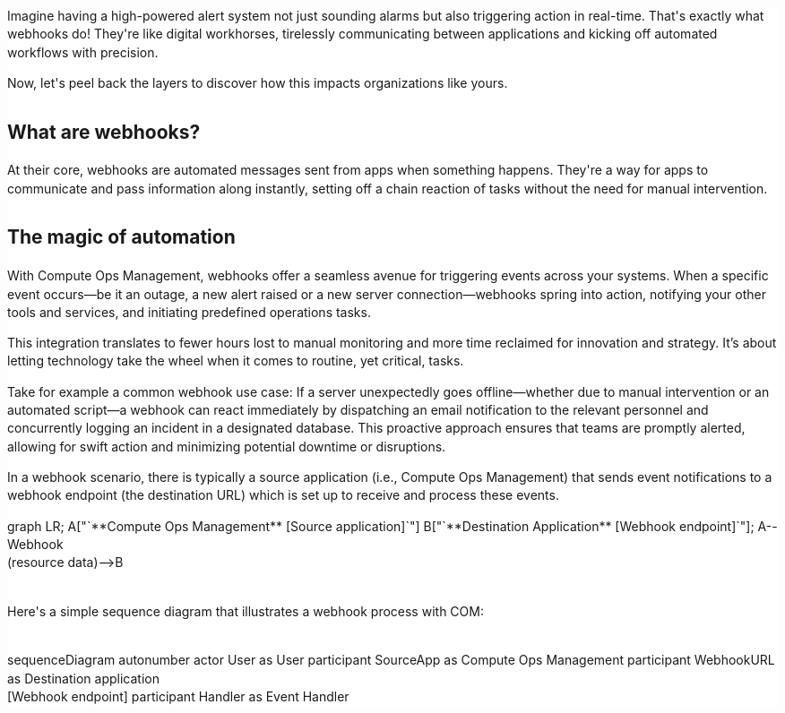 Imagine having a high-powered alert system not just sounding alarms but also triggering action in real-time. That's exactly what webhooks do! They're like digital workhorses, tirelessly communicating between applications and kicking off automated workflows with precision.

Now, let's peel back the layers to discover how this impacts organizations like yours.


## What are webhooks?

At their core, webhooks are automated messages sent from apps when something happens. They're a way for apps to communicate and pass information along instantly, setting off a chain reaction of tasks without the need for manual intervention.


## The magic of automation

With Compute Ops Management, webhooks offer a seamless avenue for triggering events across your systems. When a specific event occurs—be it an outage, a new alert raised or a new server connection—webhooks spring into action, notifying your other tools and services, and initiating predefined operations tasks.

This integration translates to fewer hours lost to manual monitoring and more time reclaimed for innovation and strategy. It’s about letting technology take the wheel when it comes to routine, yet critical, tasks.

Take for example a common webhook use case: If a server unexpectedly goes offline—whether due to manual intervention or an automated script—a webhook can react immediately by dispatching an email notification to the relevant personnel and concurrently logging an incident in a designated database. This proactive approach ensures that teams are promptly alerted, allowing for swift action and minimizing potential downtime or disruptions.

In a webhook scenario, there is typically a source application (i.e., Compute Ops Management) that sends event notifications to a webhook endpoint (the destination URL) which is set up to receive and process these events.   
 
<div class="mermaid">
graph LR;
    A["`**Compute Ops Management**
    [Source application]`"]
    B["`**Destination Application**
    [Webhook endpoint]`"];
    A--Webhook<br>(resource data)-->B
</div>   
<br/>
   
Here's a simple sequence diagram that illustrates a webhook process with COM:   
<br/>

<div class="mermaid">
sequenceDiagram
    autonumber
    actor User as User
    participant SourceApp as Compute Ops Management
    participant WebhookURL as Destination application<br>[Webhook endpoint]
    participant Handler as Event Handler
